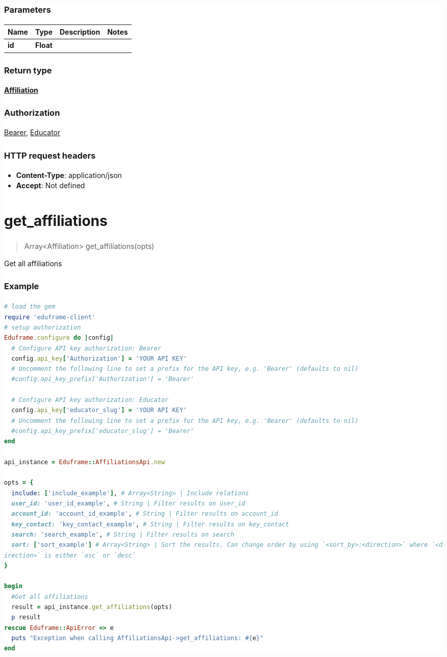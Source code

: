 ### Parameters

Name | Type | Description  | Notes
------------- | ------------- | ------------- | -------------
 **id** | **Float**|  | 

### Return type

[**Affiliation**](Affiliation.md)

### Authorization

[Bearer](../README.md#Bearer), [Educator](../README.md#Educator)

### HTTP request headers

 - **Content-Type**: application/json
 - **Accept**: Not defined



# **get_affiliations**
> Array&lt;Affiliation&gt; get_affiliations(opts)

Get all affiliations



### Example
```ruby
# load the gem
require 'eduframe-client'
# setup authorization
Eduframe.configure do |config|
  # Configure API key authorization: Bearer
  config.api_key['Authorization'] = 'YOUR API KEY'
  # Uncomment the following line to set a prefix for the API key, e.g. 'Bearer' (defaults to nil)
  #config.api_key_prefix['Authorization'] = 'Bearer'

  # Configure API key authorization: Educator
  config.api_key['educator_slug'] = 'YOUR API KEY'
  # Uncomment the following line to set a prefix for the API key, e.g. 'Bearer' (defaults to nil)
  #config.api_key_prefix['educator_slug'] = 'Bearer'
end

api_instance = Eduframe::AffiliationsApi.new

opts = { 
  include: ['include_example'], # Array<String> | Include relations
  user_id: 'user_id_example', # String | Filter results on user_id
  account_id: 'account_id_example', # String | Filter results on account_id
  key_contact: 'key_contact_example', # String | Filter results on key_contact
  search: 'search_example', # String | Filter results on search
  sort: ['sort_example'] # Array<String> | Sort the results. Can change order by using `<sort_by>:<direction>` where `<direction>` is either `asc` or `desc`
}

begin
  #Get all affiliations
  result = api_instance.get_affiliations(opts)
  p result
rescue Eduframe::ApiError => e
  puts "Exception when calling AffiliationsApi->get_affiliations: #{e}"
end
```
